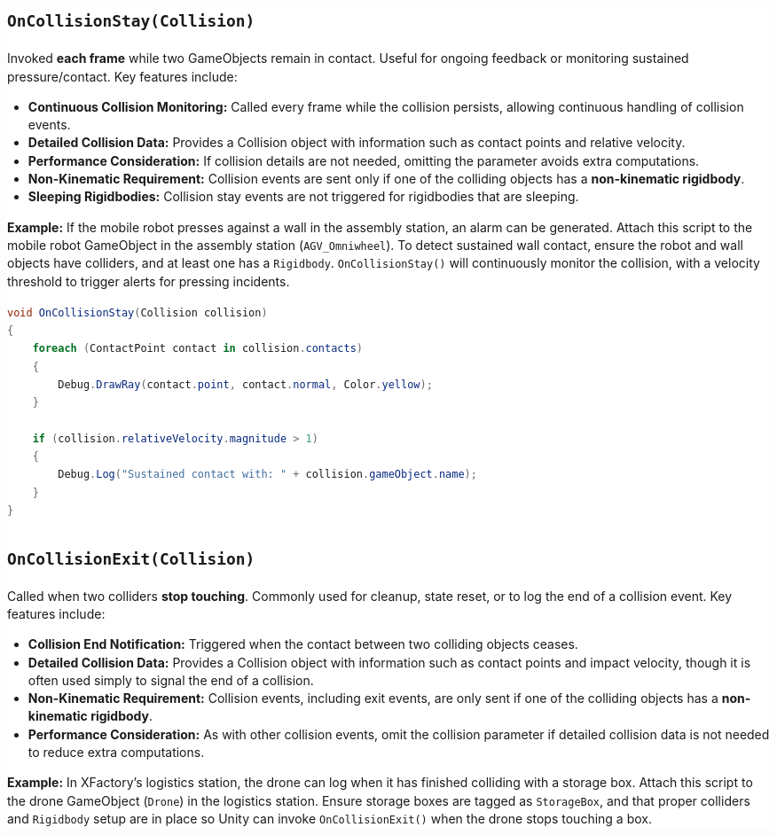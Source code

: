 ## `OnCollisionStay(Collision)`

Invoked **each frame** while two GameObjects remain in contact. Useful for ongoing feedback or monitoring sustained pressure/contact. Key features include:

- **Continuous Collision Monitoring:** Called every frame while the collision persists, allowing continuous handling of collision events.
- **Detailed Collision Data:** Provides a Collision object with information such as contact points and relative velocity.
- **Performance Consideration:** If collision details are not needed, omitting the parameter avoids extra computations.
- **Non-Kinematic Requirement:** Collision events are sent only if one of the colliding objects has a **non-kinematic rigidbody**.
- **Sleeping Rigidbodies:** Collision stay events are not triggered for rigidbodies that are sleeping.

**Example:** If the mobile robot presses against a wall in the assembly station, an alarm can be generated. Attach this script to the mobile robot GameObject in the assembly station (`AGV_Omniwheel`). To detect sustained wall contact, ensure the robot and wall objects have colliders, and at least one has a `Rigidbody`. `OnCollisionStay()` will continuously monitor the collision, with a velocity threshold to trigger alerts for pressing incidents.

```csharp
void OnCollisionStay(Collision collision)
{
    foreach (ContactPoint contact in collision.contacts)
    {
        Debug.DrawRay(contact.point, contact.normal, Color.yellow);
    }

    if (collision.relativeVelocity.magnitude > 1)
    {
        Debug.Log("Sustained contact with: " + collision.gameObject.name);
    }
}
```

## `OnCollisionExit(Collision)`

Called when two colliders **stop touching**. Commonly used for cleanup, state reset, or to log the end of a collision event. Key features include:

- **Collision End Notification:** Triggered when the contact between two colliding objects ceases.
- **Detailed Collision Data:** Provides a Collision object with information such as contact points and impact velocity, though it is often used simply to signal the end of a collision.
- **Non-Kinematic Requirement:** Collision events, including exit events, are only sent if one of the colliding objects has a **non-kinematic rigidbody**.
- **Performance Consideration:** As with other collision events, omit the collision parameter if detailed collision data is not needed to reduce extra computations.

**Example:** In XFactory’s logistics station, the drone can log when it has finished colliding with a storage box. Attach this script to the drone GameObject (`Drone`) in the logistics station. Ensure storage boxes are tagged as `StorageBox`, and that proper colliders and `Rigidbody` setup are in place so Unity can invoke `OnCollisionExit()` when the drone stops touching a box.
